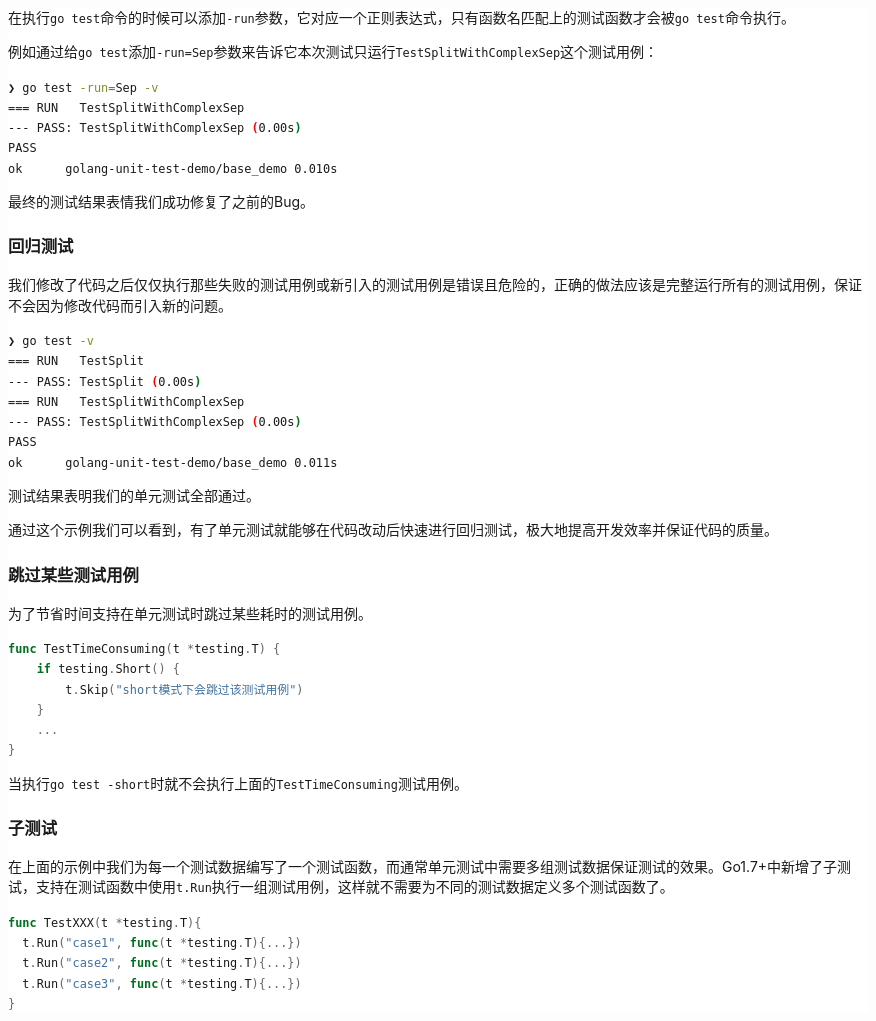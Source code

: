 在执行`go test`命令的时候可以添加`-run`参数，它对应一个正则表达式，只有函数名匹配上的测试函数才会被`go test`命令执行。

例如通过给`go test`添加`-run=Sep`参数来告诉它本次测试只运行`TestSplitWithComplexSep`这个测试用例：

```bash
❯ go test -run=Sep -v
=== RUN   TestSplitWithComplexSep
--- PASS: TestSplitWithComplexSep (0.00s)
PASS
ok      golang-unit-test-demo/base_demo 0.010s
```

最终的测试结果表情我们成功修复了之前的Bug。

### 回归测试

我们修改了代码之后仅仅执行那些失败的测试用例或新引入的测试用例是错误且危险的，正确的做法应该是完整运行所有的测试用例，保证不会因为修改代码而引入新的问题。

```bash
❯ go test -v
=== RUN   TestSplit
--- PASS: TestSplit (0.00s)
=== RUN   TestSplitWithComplexSep
--- PASS: TestSplitWithComplexSep (0.00s)
PASS
ok      golang-unit-test-demo/base_demo 0.011s
```

测试结果表明我们的单元测试全部通过。

通过这个示例我们可以看到，有了单元测试就能够在代码改动后快速进行回归测试，极大地提高开发效率并保证代码的质量。

### 跳过某些测试用例

为了节省时间支持在单元测试时跳过某些耗时的测试用例。

```go
func TestTimeConsuming(t *testing.T) {
    if testing.Short() {
        t.Skip("short模式下会跳过该测试用例")
    }
    ...
}
```

当执行`go test -short`时就不会执行上面的`TestTimeConsuming`测试用例。

### 子测试

在上面的示例中我们为每一个测试数据编写了一个测试函数，而通常单元测试中需要多组测试数据保证测试的效果。Go1.7+中新增了子测试，支持在测试函数中使用`t.Run`执行一组测试用例，这样就不需要为不同的测试数据定义多个测试函数了。

```go
func TestXXX(t *testing.T){
  t.Run("case1", func(t *testing.T){...})
  t.Run("case2", func(t *testing.T){...})
  t.Run("case3", func(t *testing.T){...})
}
```
